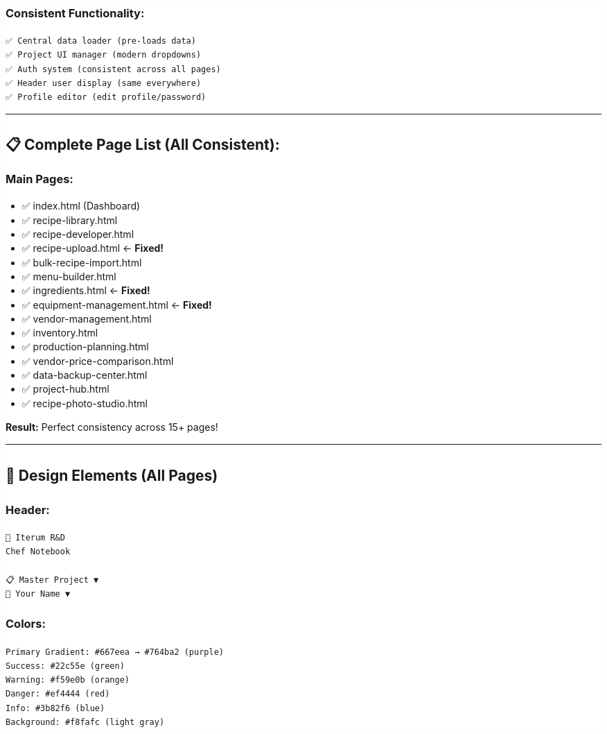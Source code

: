 ### **Consistent Functionality:**
```
✅ Central data loader (pre-loads data)
✅ Project UI manager (modern dropdowns)
✅ Auth system (consistent across all pages)
✅ Header user display (same everywhere)
✅ Profile editor (edit profile/password)
```

---

## 📋 **Complete Page List (All Consistent):**

### **Main Pages:**
- ✅ index.html (Dashboard)
- ✅ recipe-library.html
- ✅ recipe-developer.html
- ✅ recipe-upload.html ← **Fixed!**
- ✅ bulk-recipe-import.html
- ✅ menu-builder.html
- ✅ ingredients.html ← **Fixed!**
- ✅ equipment-management.html ← **Fixed!**
- ✅ vendor-management.html
- ✅ inventory.html
- ✅ production-planning.html
- ✅ vendor-price-comparison.html
- ✅ data-backup-center.html
- ✅ project-hub.html
- ✅ recipe-photo-studio.html

**Result:** Perfect consistency across 15+ pages!

---

## 🎨 **Design Elements (All Pages)**

### **Header:**
```
🍃 Iterum R&D
Chef Notebook

📋 Master Project ▼
👤 Your Name ▼
```

### **Colors:**
```
Primary Gradient: #667eea → #764ba2 (purple)
Success: #22c55e (green)
Warning: #f59e0b (orange)
Danger: #ef4444 (red)
Info: #3b82f6 (blue)
Background: #f8fafc (light gray)
```
